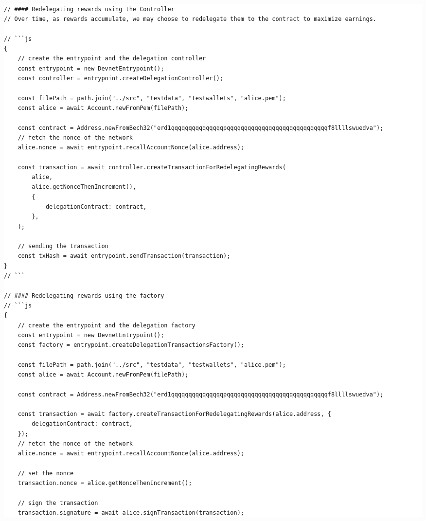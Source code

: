     // #### Redelegating rewards using the Controller
    // Over time, as rewards accumulate, we may choose to redelegate them to the contract to maximize earnings.

    // ```js
    {
        // create the entrypoint and the delegation controller
        const entrypoint = new DevnetEntrypoint();
        const controller = entrypoint.createDelegationController();

        const filePath = path.join("../src", "testdata", "testwallets", "alice.pem");
        const alice = await Account.newFromPem(filePath);

        const contract = Address.newFromBech32("erd1qqqqqqqqqqqqqqqpqqqqqqqqqqqqqqqqqqqqqqqqqqqqqf8llllswuedva");
        // fetch the nonce of the network
        alice.nonce = await entrypoint.recallAccountNonce(alice.address);

        const transaction = await controller.createTransactionForRedelegatingRewards(
            alice,
            alice.getNonceThenIncrement(),
            {
                delegationContract: contract,
            },
        );

        // sending the transaction
        const txHash = await entrypoint.sendTransaction(transaction);
    }
    // ```

    // #### Redelegating rewards using the factory
    // ```js
    {
        // create the entrypoint and the delegation factory
        const entrypoint = new DevnetEntrypoint();
        const factory = entrypoint.createDelegationTransactionsFactory();

        const filePath = path.join("../src", "testdata", "testwallets", "alice.pem");
        const alice = await Account.newFromPem(filePath);

        const contract = Address.newFromBech32("erd1qqqqqqqqqqqqqqqpqqqqqqqqqqqqqqqqqqqqqqqqqqqqqf8llllswuedva");

        const transaction = await factory.createTransactionForRedelegatingRewards(alice.address, {
            delegationContract: contract,
        });
        // fetch the nonce of the network
        alice.nonce = await entrypoint.recallAccountNonce(alice.address);

        // set the nonce
        transaction.nonce = alice.getNonceThenIncrement();

        // sign the transaction
        transaction.signature = await alice.signTransaction(transaction);
